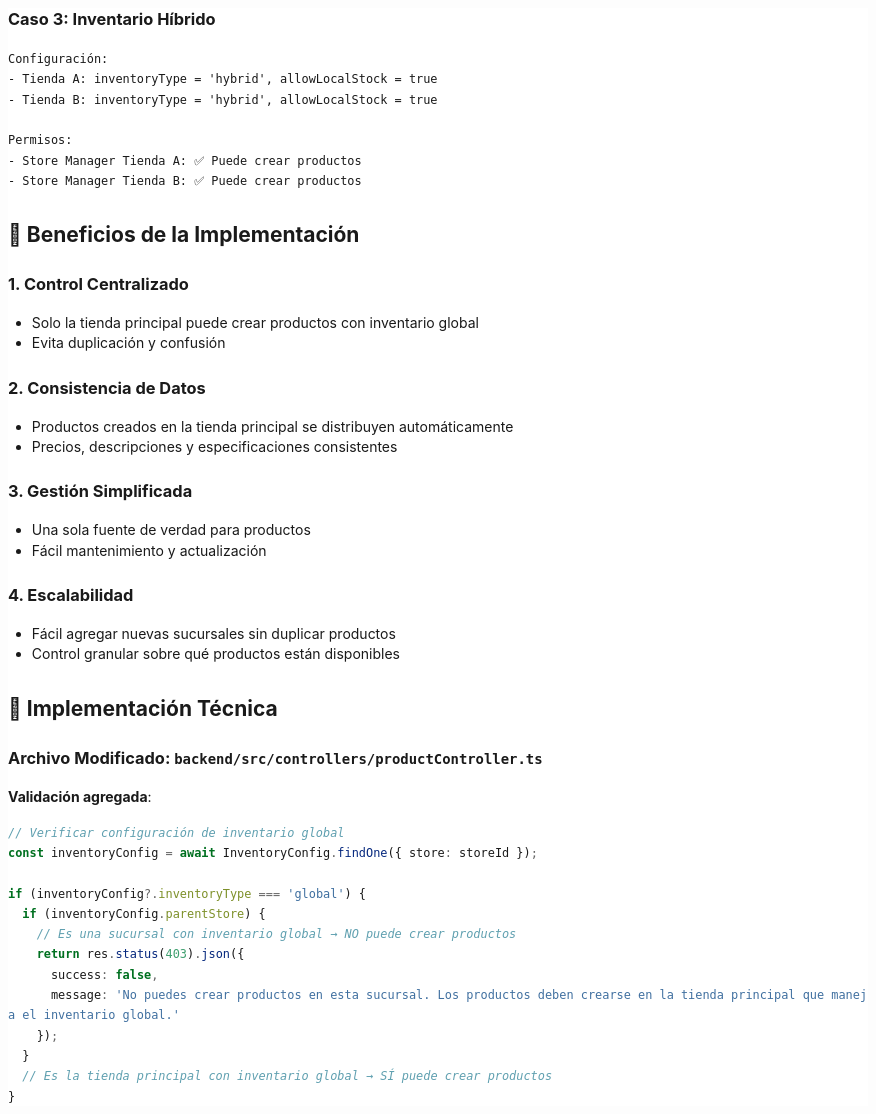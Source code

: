 ### **Caso 3: Inventario Híbrido**
```
Configuración:
- Tienda A: inventoryType = 'hybrid', allowLocalStock = true
- Tienda B: inventoryType = 'hybrid', allowLocalStock = true

Permisos:
- Store Manager Tienda A: ✅ Puede crear productos
- Store Manager Tienda B: ✅ Puede crear productos
```

## 🎯 **Beneficios de la Implementación**

### **1. Control Centralizado**
- Solo la tienda principal puede crear productos con inventario global
- Evita duplicación y confusión

### **2. Consistencia de Datos**
- Productos creados en la tienda principal se distribuyen automáticamente
- Precios, descripciones y especificaciones consistentes

### **3. Gestión Simplificada**
- Una sola fuente de verdad para productos
- Fácil mantenimiento y actualización

### **4. Escalabilidad**
- Fácil agregar nuevas sucursales sin duplicar productos
- Control granular sobre qué productos están disponibles

## 🔧 **Implementación Técnica**

### **Archivo Modificado**: `backend/src/controllers/productController.ts`

**Validación agregada**:
```typescript
// Verificar configuración de inventario global
const inventoryConfig = await InventoryConfig.findOne({ store: storeId });

if (inventoryConfig?.inventoryType === 'global') {
  if (inventoryConfig.parentStore) {
    // Es una sucursal con inventario global → NO puede crear productos
    return res.status(403).json({
      success: false,
      message: 'No puedes crear productos en esta sucursal. Los productos deben crearse en la tienda principal que maneja el inventario global.'
    });
  }
  // Es la tienda principal con inventario global → SÍ puede crear productos
}
```

